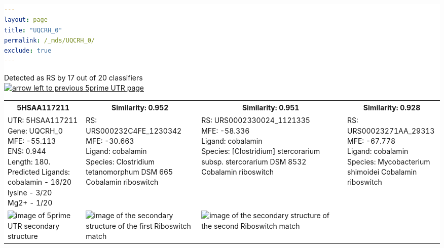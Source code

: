 ```yaml
---
layout: page
title: "UQCRH_0"
permalink: /_mds/UQCRH_0/
exclude: true
---
```


<link rel="stylesheet" href="../../custom.css">


<div> Detected as RS by 17 out of 20 classifiers </div>



<div class="row" >
  <div class="column">
    <a href="../../_mds/ENY2_0/"><img src="../../icons/arrow_left.png" alt="arrow left to previous 5prime UTR page" style="width:100%"></a>
  </div>
  <div class="column_center">
    <table>
      <tr>
        <th>5HSAA117211</th>
        <th>Similarity: 0.952</th>
        <th>Similarity: 0.951</th>
        <th>Similarity: 0.928</th>
      </tr>
        <tr>
            <td>
                    UTR: 5HSAA117211<br>
                    Gene: UQCRH_0<br>
                    MFE: -55.113<br>
                    ENS: 0.944<br>
                    Length: 180.<br>
                    Predicted Ligands:<br>
                    cobalamin - 16/20<br>
                    lysine - 3/20<br>
                    Mg2+ - 1/20<br>         
            </td>
            <td>
                    RS: URS000232C4FE_1230342<br>
                    MFE: -30.663<br>
                    Ligand: cobalamin<br>
                    Species: Clostridium tetanomorphum DSM 665 Cobalamin riboswitch<br>
            </td>
            <td>
                    RS: URS0002330024_1121335<br>
                    MFE: -58.336<br>
                    Ligand: cobalamin<br>
                    Species: [Clostridium] stercorarium subsp. stercorarium DSM 8532 Cobalamin riboswitch<br>
            </td>
            <td>
                    RS: URS00023271AA_29313<br>
                    MFE: -67.778<br>
                    Ligand: cobalamin<br>
                Species: Mycobacterium shimoidei Cobalamin riboswitch<br>
            </td>
        </tr>
      <tr>
        <td><img src="../../alns/dot/UTR_5HSAA117211_1426.png" alt="image of 5prime UTR secondary structure" style="width:100%"></td>
        <td><img src="../../alns/dot/RS_URS000232C4FE_1230342_1426.png" alt="image of the secondary structure of the first Riboswitch match" style="width:100%"></td>
        <td><img src="../../alns/dot/RS_URS0002330024_1121335_1426.png" alt="image of the secondary structure of the second Riboswitch match" style="width:100%"></td>